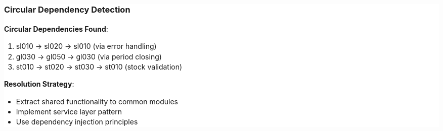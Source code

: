 ### Circular Dependency Detection

**Circular Dependencies Found**:
1. sl010 → sl020 → sl010 (via error handling)
2. gl030 → gl050 → gl030 (via period closing)
3. st010 → st020 → st030 → st010 (stock validation)

**Resolution Strategy**:
- Extract shared functionality to common modules
- Implement service layer pattern
- Use dependency injection principles